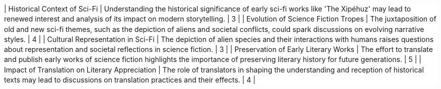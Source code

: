 | Historical Context of Sci-Fi                   | Understanding the historical significance of early sci-fi works like 'The Xipéhuz' may lead to renewed interest and analysis of its impact on modern storytelling. |           3 |
| Evolution of Science Fiction Tropes            | The juxtaposition of old and new sci-fi themes, such as the depiction of aliens and societal conflicts, could spark discussions on evolving narrative styles.      |           4 |
| Cultural Representation in Sci-Fi              | The depiction of alien species and their interactions with humans raises questions about representation and societal reflections in science fiction.               |           3 |
| Preservation of Early Literary Works           | The effort to translate and publish early works of science fiction highlights the importance of preserving literary history for future generations.                |           5 |
| Impact of Translation on Literary Appreciation | The role of translators in shaping the understanding and reception of historical texts may lead to discussions on translation practices and their effects.         |           4 |